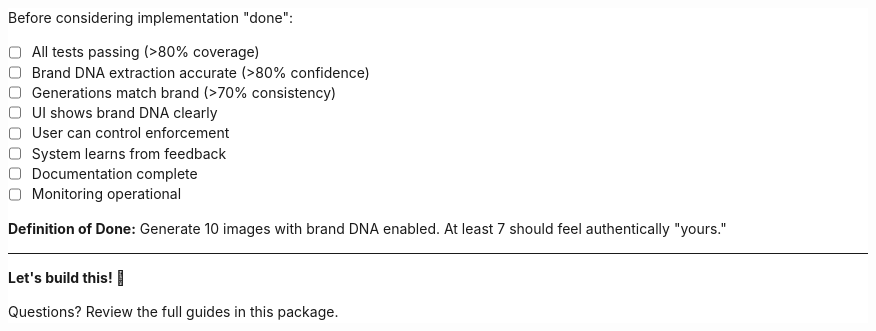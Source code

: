 Before considering implementation "done":

- [ ] All tests passing (>80% coverage)
- [ ] Brand DNA extraction accurate (>80% confidence)
- [ ] Generations match brand (>70% consistency)
- [ ] UI shows brand DNA clearly
- [ ] User can control enforcement
- [ ] System learns from feedback
- [ ] Documentation complete
- [ ] Monitoring operational

**Definition of Done:** Generate 10 images with brand DNA enabled. At least 7 should feel authentically "yours."

---

**Let's build this! 🚀**

Questions? Review the full guides in this package.
